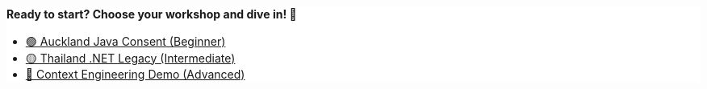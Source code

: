 
**Ready to start? Choose your workshop and dive in! 🚀**

- [🟢 Auckland Java Consent (Beginner)](auckland-java-consent/COMPLETION_GUIDE.md)
- [🟡 Thailand .NET Legacy (Intermediate)](thailand-dotnet-legacy/COMPLETION_GUIDE.md)
- [🔴 Context Engineering Demo (Advanced)](context-engineering-demo/INDEX.md)

